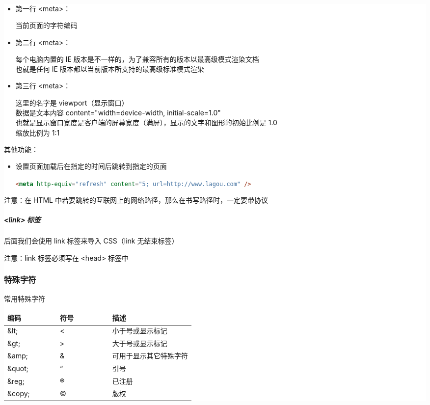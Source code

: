- 第一行 \<meta\>：

  当前页面的字符编码
- 第二行 \<meta\>：

  每个电脑内置的 IE 版本是不一样的，为了兼容所有的版本以最高级模式渲染文档 <br/>也就是任何 IE 版本都以当前版本所支持的最高级标准模式渲染
- 第三行 \<meta\>：

  这里的名字是 viewport（显示窗口）<br/>数据是文本内容 content="width=device-width, initial-scale=1.0"<br/>
  也就是显示窗口宽度是客户端的屏幕宽度（满屏），显示的文字和图形的初始比例是 1.0 <br/>缩放比例为 1:1

其他功能：

- 设置页面加载后在指定的时间后跳转到指定的页面

  ```html
  <meta http-equiv="refresh" content="5; url=http://www.lagou.com" />
  ```

注意：在 HTML 中若要跳转的互联网上的网络路径，那么在书写路径时，一定要带协议

##### \<link\> 标签

后面我们会使用 link 标签来导入 CSS（link 无结束标签）

注意：link 标签必须写在 \<head\> 标签中

### 特殊字符

常用特殊字符

<table style="width:50rem">
    <thead>
        <tr style="text-align:left">
            <th width=28%>编码</th>
            <th width=28%>符号</th>
            <th width=44%>描述</th>
        </tr>
    </thead>
    <tbody>
        <tr>
            <td>&amp;lt;</td>
            <td>&lt;</td>
            <td>小于号或显示标记</td>
        </tr>
        <tr>
            <td>&amp;gt;</td>
            <td>&gt;</td>
            <td>大于号或显示标记</td>
        </tr>
        <tr>
            <td>&amp;amp;</td>
            <td>&amp;</td>
            <td>可用于显示其它特殊字符</td>
        </tr>
        <tr>
            <td>&amp;quot;</td>
            <td>“</td>
            <td>引号</td>
        </tr>
        <tr>
            <td>&amp;reg;</td>
            <td>®</td>
            <td>已注册</td>
        </tr>
        <tr>
            <td>&amp;copy;</td>
            <td>©</td>
            <td>版权</td>